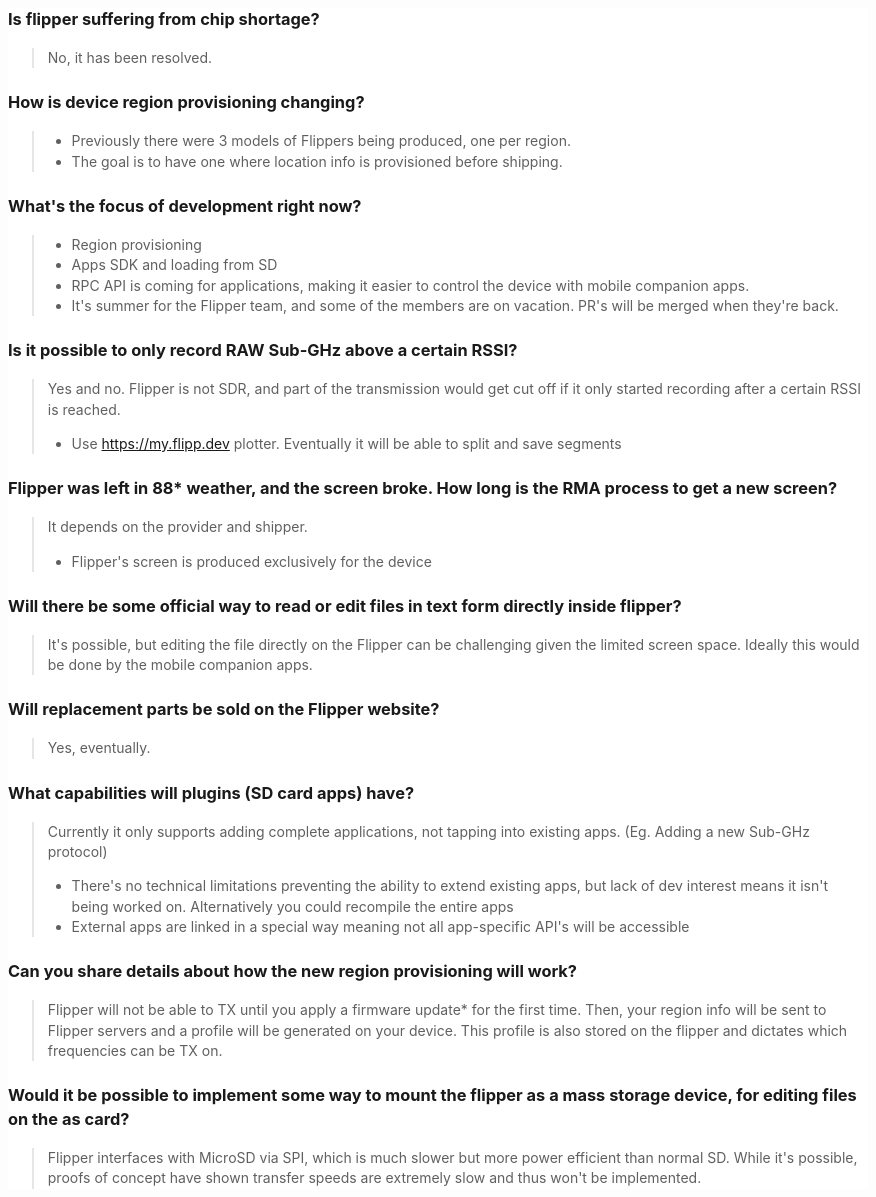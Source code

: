 ### Is flipper suffering from chip shortage?
> No, it has been resolved.

### How is device region provisioning changing?
> - Previously there were 3 models of Flippers being produced, one per region.
> - The goal is to have one where location info is provisioned before shipping.

### What's the focus of development right now?
> - Region provisioning
> - Apps SDK and loading from SD
> - RPC API is coming for applications, making it easier to control the device with mobile companion apps.
> - It's summer for the Flipper team, and some of the members are on vacation. PR's will be merged when they're back.

### Is it possible to only record RAW Sub-GHz above a certain RSSI?
> Yes and no. Flipper is not SDR, and part of the transmission would get cut off if it only started recording after a certain RSSI is reached.
> - Use https://my.flipp.dev plotter. Eventually it will be able to split and save segments

### Flipper was left in 88* weather, and the screen broke. How long is the RMA process to get a new screen?
> It depends on the provider and shipper.
> - Flipper's screen is produced exclusively for the device

### Will there be some official way to read or edit files in text form directly inside flipper?
> It's possible, but editing the file directly on the Flipper can be challenging given the limited screen space. Ideally this would be done by the mobile companion apps.

### Will replacement parts be sold on the Flipper website?
> Yes, eventually.

### What capabilities will plugins (SD card apps) have?
> Currently it only supports adding complete applications, not tapping into existing apps. (Eg. Adding a new Sub-GHz protocol)
> - There's no technical limitations preventing the ability to extend existing apps, but lack of dev interest means it isn't being worked on. Alternatively you could recompile the entire apps
> - External apps are linked in a special way meaning not all app-specific API's will be accessible

### Can you share details about how the new region provisioning will work?
> Flipper will not be able to TX until you apply a firmware update* for the first time. Then, your region info will be sent to Flipper servers and a profile will be generated on your device. This profile is also stored on the flipper and dictates which frequencies can be TX on.

### Would it be possible to implement some way to mount the flipper as a mass storage device, for editing files on the as card?
> Flipper interfaces with MicroSD via SPI, which is much slower but more power efficient than normal SD. While it's possible, proofs of concept have shown transfer speeds are extremely slow and thus won't be implemented.
